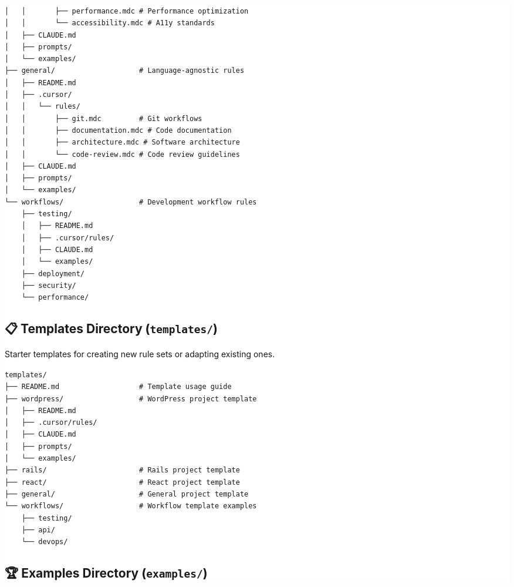 ```
│   │       ├── performance.mdc # Performance optimization
│   │       └── accessibility.mdc # A11y standards
│   ├── CLAUDE.md
│   ├── prompts/
│   └── examples/
├── general/                    # Language-agnostic rules
│   ├── README.md
│   ├── .cursor/
│   │   └── rules/
│   │       ├── git.mdc         # Git workflows
│   │       ├── documentation.mdc # Code documentation
│   │       ├── architecture.mdc # Software architecture
│   │       └── code-review.mdc # Code review guidelines
│   ├── CLAUDE.md
│   ├── prompts/
│   └── examples/
└── workflows/                  # Development workflow rules
    ├── testing/
    │   ├── README.md
    │   ├── .cursor/rules/
    │   ├── CLAUDE.md
    │   └── examples/
    ├── deployment/
    ├── security/
    └── performance/
```

## 📋 Templates Directory (`templates/`)

Starter templates for creating new rule sets or adapting existing ones.

```
templates/
├── README.md                   # Template usage guide
├── wordpress/                  # WordPress project template
│   ├── README.md
│   ├── .cursor/rules/
│   ├── CLAUDE.md
│   ├── prompts/
│   └── examples/
├── rails/                      # Rails project template
├── react/                      # React project template
├── general/                    # General project template
└── workflows/                  # Workflow template examples
    ├── testing/
    ├── api/
    └── devops/
```

## 🏆 Examples Directory (`examples/`)
